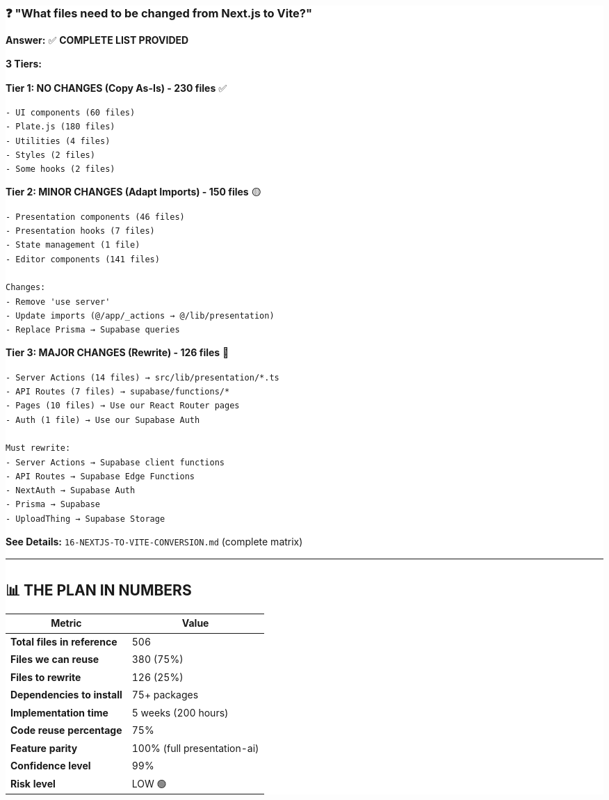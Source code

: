 ### ❓ "What files need to be changed from Next.js to Vite?"

**Answer:** ✅ **COMPLETE LIST PROVIDED**

**3 Tiers:**

**Tier 1: NO CHANGES (Copy As-Is) - 230 files** ✅
```
- UI components (60 files)
- Plate.js (180 files)
- Utilities (4 files)
- Styles (2 files)
- Some hooks (2 files)
```

**Tier 2: MINOR CHANGES (Adapt Imports) - 150 files** 🟡
```
- Presentation components (46 files)
- Presentation hooks (7 files)
- State management (1 file)
- Editor components (141 files)

Changes:
- Remove 'use server'
- Update imports (@/app/_actions → @/lib/presentation)
- Replace Prisma → Supabase queries
```

**Tier 3: MAJOR CHANGES (Rewrite) - 126 files** 🔴
```
- Server Actions (14 files) → src/lib/presentation/*.ts
- API Routes (7 files) → supabase/functions/*
- Pages (10 files) → Use our React Router pages
- Auth (1 file) → Use our Supabase Auth

Must rewrite:
- Server Actions → Supabase client functions
- API Routes → Supabase Edge Functions
- NextAuth → Supabase Auth
- Prisma → Supabase
- UploadThing → Supabase Storage
```

**See Details:** `16-NEXTJS-TO-VITE-CONVERSION.md` (complete matrix)

---

## 📊 THE PLAN IN NUMBERS

| Metric | Value |
|--------|-------|
| **Total files in reference** | 506 |
| **Files we can reuse** | 380 (75%) |
| **Files to rewrite** | 126 (25%) |
| **Dependencies to install** | 75+ packages |
| **Implementation time** | 5 weeks (200 hours) |
| **Code reuse percentage** | 75% |
| **Feature parity** | 100% (full presentation-ai) |
| **Confidence level** | 99% |
| **Risk level** | LOW 🟢 |